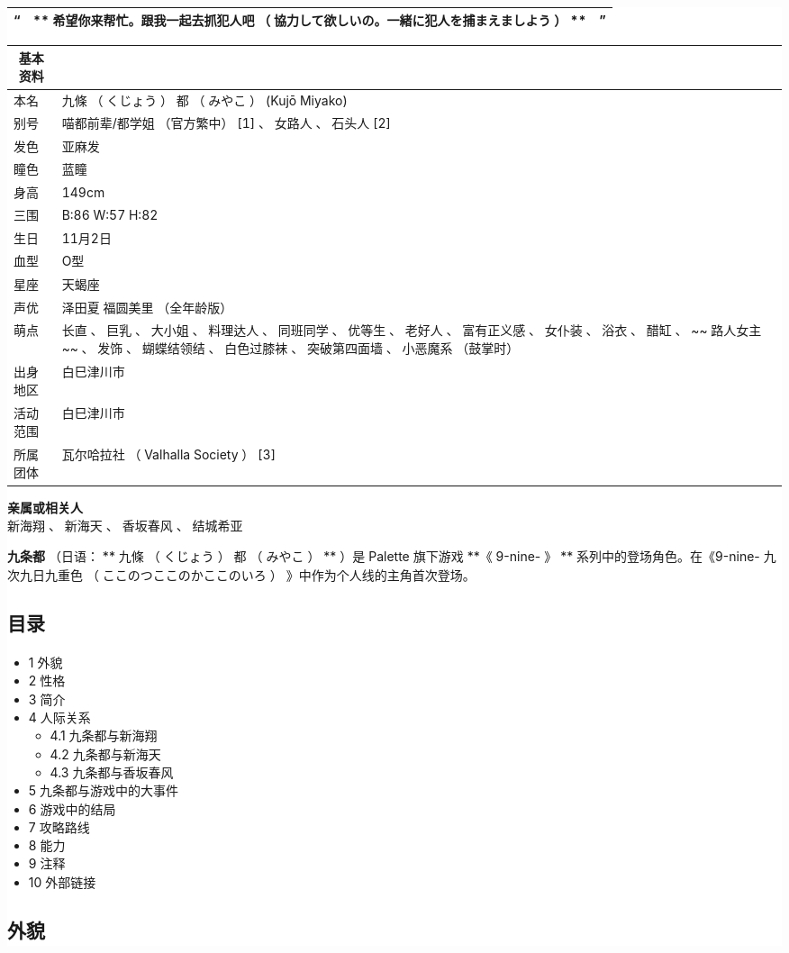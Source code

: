 |  “  |  ** 希望你来帮忙。跟我一起去抓犯人吧  （  協力して欲しいの。一緒に犯人を捕まえましよう  ）  ** |  ”   
---|---|---  
  
|  **基本资料**  ||
|---|---|
|本名  |  九條  （  くじょう  ）  都  （  みやこ  ）  (Kujō Miyako)   |
|别号  |  喵都前辈/都学姐  （官方繁中）  [1]  、  女路人  、  石头人  [2]   |
|发色  |  亚麻发   |
|瞳色  |  蓝瞳   |
|身高  |  149cm   |
|三围  |  B:86 W:57 H:82   |
|生日  |  11月2日   |
|血型  |  O型   |
|星座  |  天蝎座   |
|声优  |  泽田夏  福圆美里  （全年龄版）   |
|萌点  |  长直  、  巨乳  、  大小姐  、  料理达人  、  同班同学  、  优等生  、  老好人  、  富有正义感  、  女仆装  、  浴衣  、  醋缸  、 ~~ 路人女主  ~~ 、  发饰  、  蝴蝶结领结  、  白色过膝袜  、  突破第四面墙  、  小恶魔系  （鼓掌时）   |
|出身地区  |  白巳津川市   |
|活动范围  |  白巳津川市   |
|所属团体  |  瓦尔哈拉社  （  Valhalla Society  ）  [3]   |
**亲属或相关人**  
新海翔  、  新海天  、  香坂春风  、  结城希亚  
  
**九条都** （日语： ** 九條  （  くじょう  ）  都  （  みやこ  ）  ** ）是  Palette  旗下游戏 **《 9-nine-
》 ** 系列中的登场角色。在《9-nine-  九次九日九重色  （  ここのつここのかここのいろ  ）  》中作为个人线的主角首次登场。

##  目录

  * 1  外貌 
  * 2  性格 
  * 3  简介 
  * 4  人际关系 
    * 4.1  九条都与新海翔 
    * 4.2  九条都与新海天 
    * 4.3  九条都与香坂春风 
  * 5  九条都与游戏中的大事件 
  * 6  游戏中的结局 
  * 7  攻略路线 
  * 8  能力 
  * 9  注释 
  * 10  外部链接 

##  外貌
